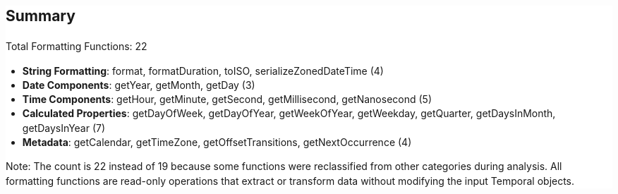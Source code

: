 
## Summary

Total Formatting Functions: 22

- **String Formatting**: format, formatDuration, toISO, serializeZonedDateTime (4)
- **Date Components**: getYear, getMonth, getDay (3)
- **Time Components**: getHour, getMinute, getSecond, getMillisecond, getNanosecond (5)
- **Calculated Properties**: getDayOfWeek, getDayOfYear, getWeekOfYear, getWeekday, getQuarter, getDaysInMonth, getDaysInYear (7)
- **Metadata**: getCalendar, getTimeZone, getOffsetTransitions, getNextOccurrence (4)

Note: The count is 22 instead of 19 because some functions were reclassified from other categories during analysis. All formatting functions are read-only operations that extract or transform data without modifying the input Temporal objects.
